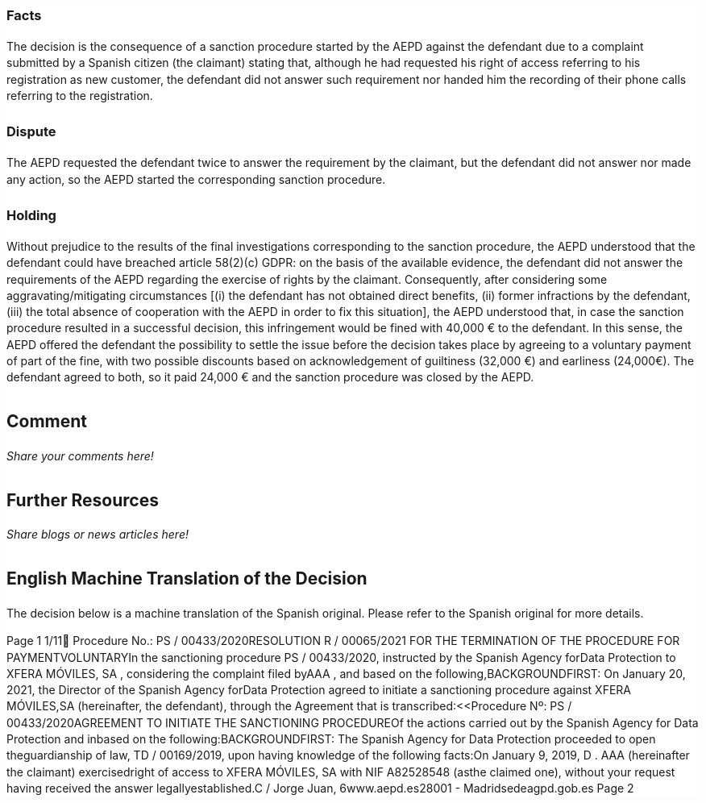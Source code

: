 ### Facts

The decision is the consequence of a sanction procedure started by the AEPD against the defendant due to a complaint submitted by a Spanish citizen (the claimant) stating that, although he had requested his right of access referring to his registration as new customer, the defendant did not answer such requirement nor handed him the recording of their phone calls referring to the registration.

### Dispute

The AEPD requested the defendant twice to answer the requirement by the claimant, but the defendant did not answer nor made any action, so the AEPD started the corresponding sanction procedure.

### Holding

Without prejudice to the results of the final investigations corresponding to the sanction procedure, the AEPD understood that the defendant could have breached article 58(2)(c) GDPR: on the basis of the available evidence, the defendant did not answer the requirements of the AEPD regarding the exercise of rights by the claimant. Consequently, after considering some aggravating/mitigating circumstances \[(i) the defendant has not obtained direct benefits, (ii) former infractions by the defendant, (iii) the total absence of cooperation with the AEPD in order to fix this situation\], the AEPD understood that, in case the sanction procedure resulted in a successful decision, this infringement would be fined with 40,000 € to the defendant. In this sense, the AEPD offered the defendant the possibility to settle the issue before the decision takes place by agreeing to a voluntary payment of part of the fine, with two possible discounts based on acknowledgement of guiltiness (32,000 €) and earliness (24,000€). The defendant agreed to both, so it paid 24,000 € and the sanction procedure was closed by the AEPD.

## Comment

_Share your comments here!_

## Further Resources

_Share blogs or news articles here!_

## English Machine Translation of the Decision

The decision below is a machine translation of the Spanish original. Please refer to the Spanish original for more details.

Page 1
1/11 Procedure No.: PS / 00433/2020RESOLUTION R / 00065/2021 FOR THE TERMINATION OF THE PROCEDURE FOR PAYMENTVOLUNTARYIn the sanctioning procedure PS / 00433/2020, instructed by the Spanish Agency forData Protection to XFERA MÓVILES, SA , considering the complaint filed byAAA , and based on the following,BACKGROUNDFIRST: On January 20, 2021, the Director of the Spanish Agency forData Protection agreed to initiate a sanctioning procedure against XFERA MÓVILES,SA (hereinafter, the defendant), through the Agreement that is transcribed:<<Procedure Nº: PS / 00433/2020AGREEMENT TO INITIATE THE SANCTIONING PROCEDUREOf the actions carried out by the Spanish Agency for Data Protection and inbased on the following:BACKGROUNDFIRST: The Spanish Agency for Data Protection proceeded to open theguardianship of law, TD / 00169/2019, upon having knowledge of the following facts:On January 9, 2019, D . AAA (hereinafter the claimant) exercisedright of access to XFERA MÓVILES, SA with NIF A82528548 (asthe claimed one), without your request having received the answer legallyestablished.C / Jorge Juan, 6www.aepd.es28001 - Madridsedeagpd.gob.es
Page 2